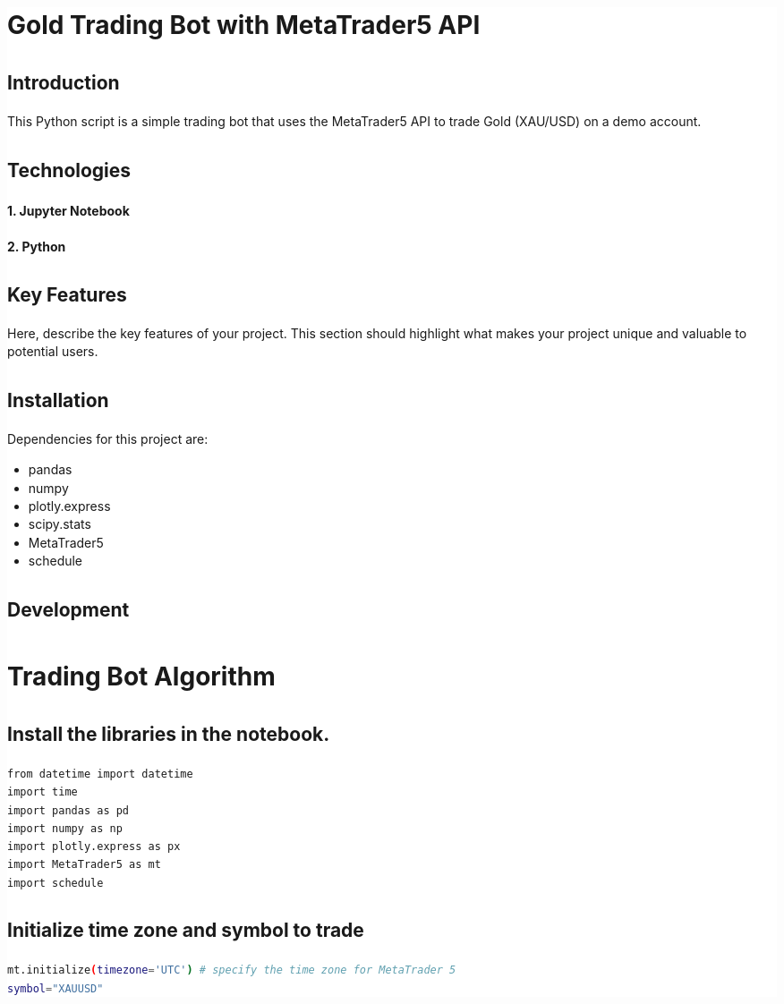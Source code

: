 # Gold Trading Bot with MetaTrader5 API



## Introduction
This Python script is a simple trading bot that uses the MetaTrader5 API to trade Gold (XAU/USD) on a demo account.

## Technologies
#### 1. Jupyter Notebook
#### 2. Python 


## Key Features
Here, describe the key features of your project. This section should highlight what makes your project unique and valuable to potential users.

## Installation
Dependencies for this project are: 

- pandas
- numpy
- plotly.express
- scipy.stats
- MetaTrader5
- schedule


## Development

# Trading Bot Algorithm

## Install the libraries in the notebook.

```bash
from datetime import datetime
import time
import pandas as pd
import numpy as np
import plotly.express as px
import MetaTrader5 as mt
import schedule
```

## Initialize time zone and symbol to trade

```bash
mt.initialize(timezone='UTC') # specify the time zone for MetaTrader 5
symbol="XAUUSD"
```
